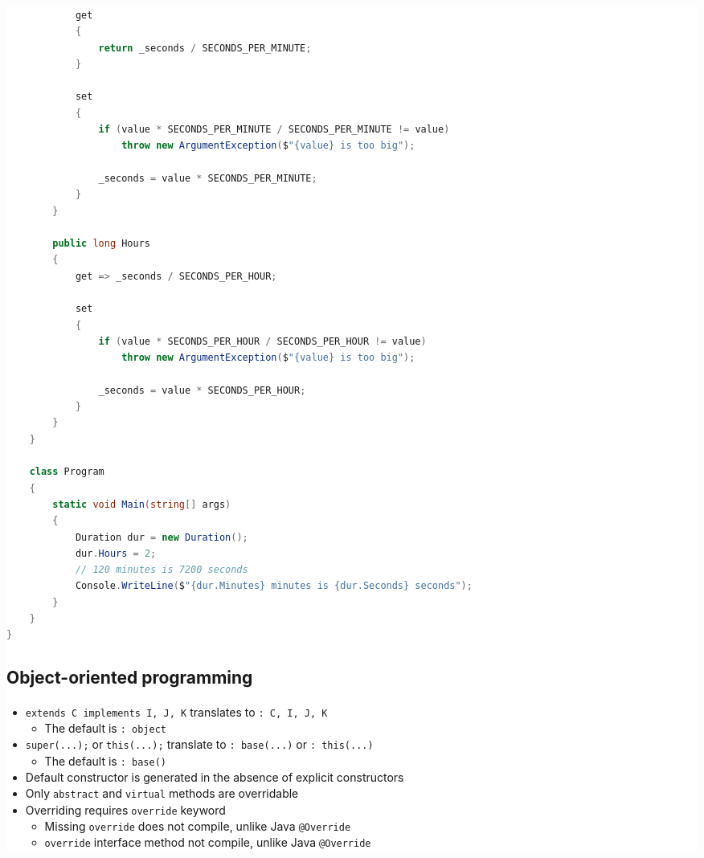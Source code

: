 ```csharp
            get
            {
                return _seconds / SECONDS_PER_MINUTE;
            }

            set
            {
                if (value * SECONDS_PER_MINUTE / SECONDS_PER_MINUTE != value)
                    throw new ArgumentException($"{value} is too big");

                _seconds = value * SECONDS_PER_MINUTE;
            }
        }

        public long Hours
        {
            get => _seconds / SECONDS_PER_HOUR;

            set
            {
                if (value * SECONDS_PER_HOUR / SECONDS_PER_HOUR != value)
                    throw new ArgumentException($"{value} is too big");

                _seconds = value * SECONDS_PER_HOUR;
            }
        }
    }

    class Program
    {
        static void Main(string[] args)
        {
            Duration dur = new Duration();
            dur.Hours = 2;
            // 120 minutes is 7200 seconds
            Console.WriteLine($"{dur.Minutes} minutes is {dur.Seconds} seconds");
        }
    }
}
```

## Object-oriented programming

- `extends C implements I, J, K` translates to `: C, I, J, K`
  - The default is `: object`
- `super(...);` or `this(...);` translate to `: base(...)` or `: this(...)`
  - The default is `: base()`
- Default constructor is generated in the absence of explicit constructors
- Only `abstract` and `virtual` methods are overridable
- Overriding requires `override` keyword
  - Missing `override` does not compile, unlike Java `@Override`
  - `override` interface method not compile, unlike Java `@Override`
